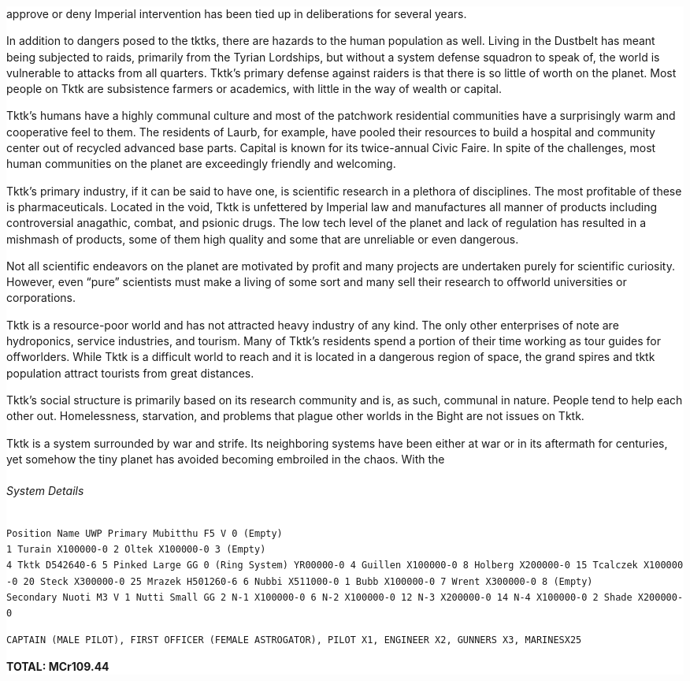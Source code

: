 approve or deny Imperial intervention has been tied up in deliberations for several years.

In addition to dangers posed to the tktks, there are hazards to the human population as well. Living in the Dustbelt has meant being subjected to raids, primarily from the Tyrian Lordships, but without a system defense squadron to speak of, the world is vulnerable to attacks from all quarters. Tktk’s primary defense against raiders is that there is so little of worth on the planet. Most people on Tktk are subsistence farmers or academics, with little in the way of wealth or capital.

Tktk’s humans have a highly communal culture and most of the patchwork residential communities have a surprisingly warm and cooperative feel to them. The residents of Laurb, for example, have pooled their resources to build a hospital and community center out of recycled advanced base parts. Capital is known for its twice-annual Civic Faire. In spite of the challenges, most human communities on the planet are exceedingly friendly and welcoming.

Tktk’s primary industry, if it can be said to have one, is scientific research in a plethora of disciplines. The most profitable of these is pharmaceuticals. Located in the void, Tktk is unfettered by Imperial law and manufactures all manner of products including controversial anagathic, combat, and psionic drugs. The low tech level of the planet and lack of regulation has resulted in a mishmash of products, some of them high quality and some that are unreliable or even dangerous.

Not all scientific endeavors on the planet are motivated by profit and many projects are undertaken purely for scientific curiosity. However, even “pure” scientists must make a living of some sort and many sell their research to offworld universities or corporations.

Tktk is a resource-poor world and has not attracted heavy industry of any kind. The only other enterprises of note are hydroponics, service industries, and tourism. Many of Tktk’s residents spend a portion of their time working as tour guides for offworlders. While Tktk is a difficult world to reach and it is located in a dangerous region of space, the grand spires and tktk population attract tourists from great distances.

Tktk’s social structure is primarily based on its research community and is, as such, communal in nature. People tend to help each other out. Homelessness, starvation, and problems that plague other worlds in the Bight are not issues on Tktk.

Tktk is a system surrounded by war and strife. Its neighboring systems have been either at war or in its aftermath for centuries, yet somehow the tiny planet has avoided becoming embroiled in the chaos. With the

###### System Details

```
Position Name UWP Primary Mubitthu F5 V 0 (Empty)
1 Turain X100000-0 2 Oltek X100000-0 3 (Empty)
4 Tktk D542640-6 5 Pinked Large GG 0 (Ring System) YR00000-0 4 Guillen X100000-0 8 Holberg X200000-0 15 Tcalczek X100000-0 20 Steck X300000-0 25 Mrazek H501260-6 6 Nubbi X511000-0 1 Bubb X100000-0 7 Wrent X300000-0 8 (Empty)
Secondary Nuoti M3 V 1 Nutti Small GG 2 N-1 X100000-0 6 N-2 X100000-0 12 N-3 X200000-0 14 N-4 X100000-0 2 Shade X200000-0
```

```
CAPTAIN (MALE PILOT), FIRST OFFICER (FEMALE ASTROGATOR), PILOT X1, ENGINEER X2, GUNNERS X3, MARINESX25
```

**TOTAL: MCr109.44**
